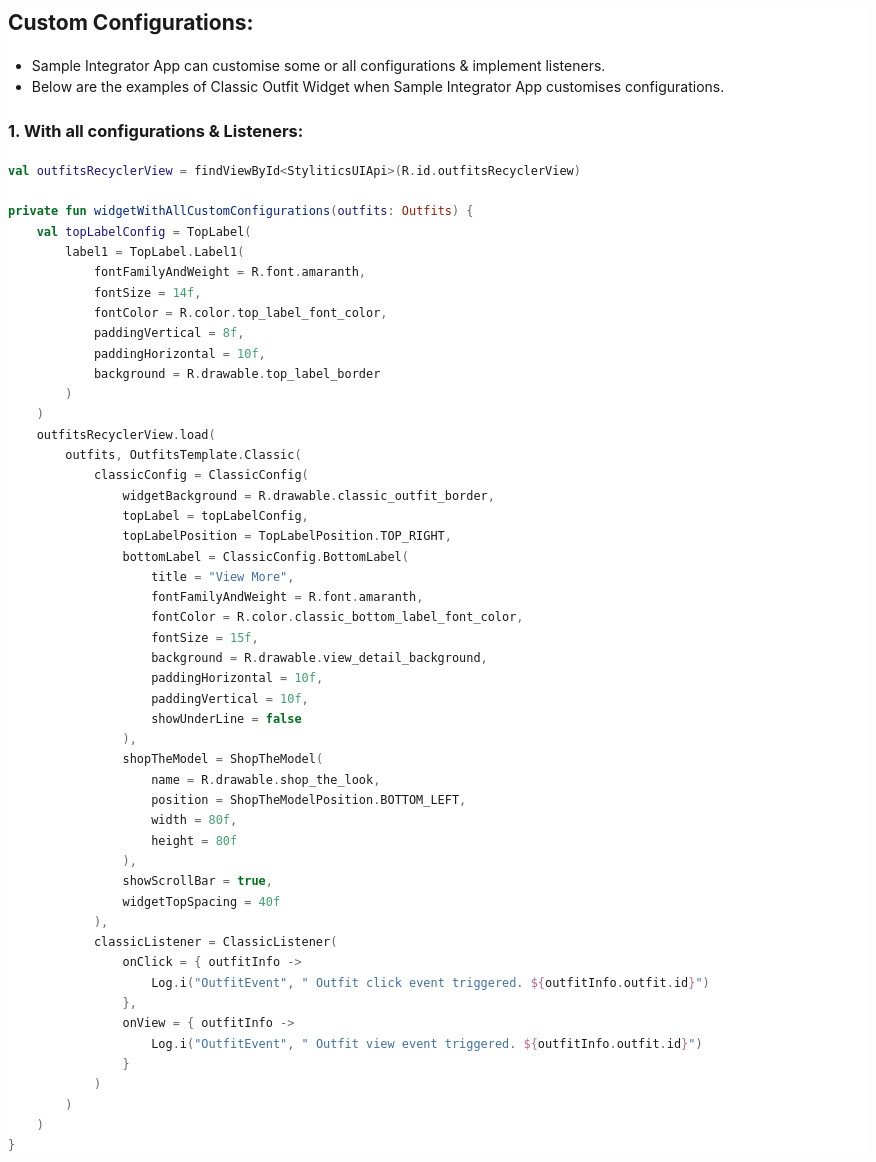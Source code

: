 ## Custom Configurations:

* Sample Integrator App can customise some or all configurations & implement listeners.
* Below are the examples of Classic Outfit Widget when Sample Integrator App customises configurations.

### 1. With all configurations & Listeners:

```kotlin
val outfitsRecyclerView = findViewById<StyliticsUIApi>(R.id.outfitsRecyclerView)

private fun widgetWithAllCustomConfigurations(outfits: Outfits) {
    val topLabelConfig = TopLabel(
        label1 = TopLabel.Label1(
            fontFamilyAndWeight = R.font.amaranth,
            fontSize = 14f,
            fontColor = R.color.top_label_font_color,
            paddingVertical = 8f,
            paddingHorizontal = 10f,
            background = R.drawable.top_label_border
        )
    )
    outfitsRecyclerView.load(
        outfits, OutfitsTemplate.Classic(
            classicConfig = ClassicConfig(
                widgetBackground = R.drawable.classic_outfit_border,
                topLabel = topLabelConfig,
                topLabelPosition = TopLabelPosition.TOP_RIGHT,
                bottomLabel = ClassicConfig.BottomLabel(
                    title = "View More",
                    fontFamilyAndWeight = R.font.amaranth,
                    fontColor = R.color.classic_bottom_label_font_color,
                    fontSize = 15f,
                    background = R.drawable.view_detail_background,
                    paddingHorizontal = 10f,
                    paddingVertical = 10f,
                    showUnderLine = false
                ),
                shopTheModel = ShopTheModel(
                    name = R.drawable.shop_the_look,
                    position = ShopTheModelPosition.BOTTOM_LEFT,
                    width = 80f,
                    height = 80f
                ),
                showScrollBar = true,
                widgetTopSpacing = 40f
            ),
            classicListener = ClassicListener(
                onClick = { outfitInfo ->
                    Log.i("OutfitEvent", " Outfit click event triggered. ${outfitInfo.outfit.id}")
                },
                onView = { outfitInfo ->
                    Log.i("OutfitEvent", " Outfit view event triggered. ${outfitInfo.outfit.id}")
                }
            )
        )
    )
}         
```
